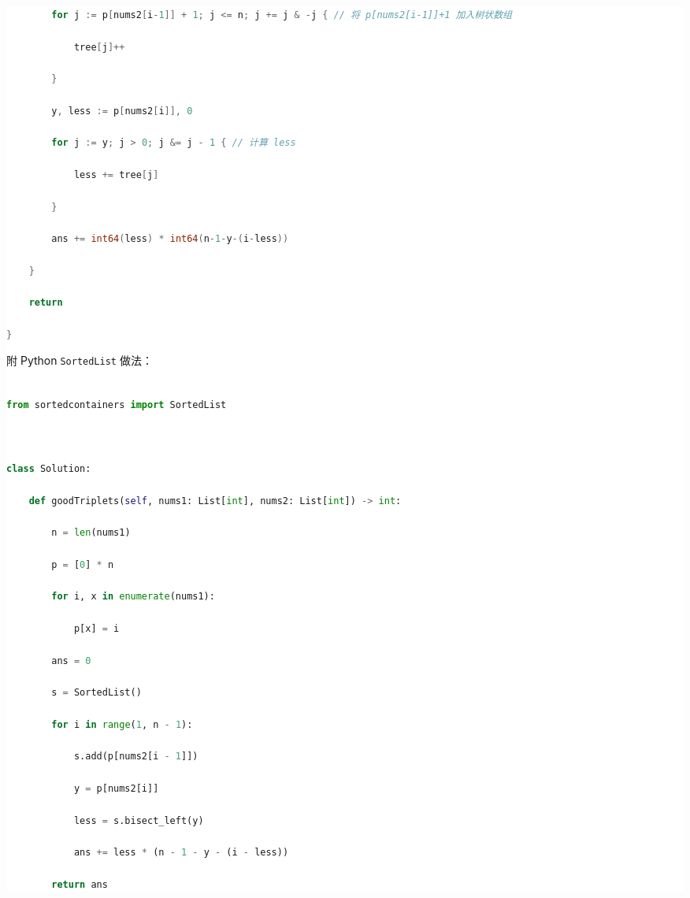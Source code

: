 ```go [sol1-Go]
		for j := p[nums2[i-1]] + 1; j <= n; j += j & -j { // 将 p[nums2[i-1]]+1 加入树状数组

			tree[j]++

		}

		y, less := p[nums2[i]], 0

		for j := y; j > 0; j &= j - 1 { // 计算 less

			less += tree[j]

		}

		ans += int64(less) * int64(n-1-y-(i-less))

	}

	return

}

```





附 Python `SortedList` 做法：



```Python

from sortedcontainers import SortedList



class Solution:

    def goodTriplets(self, nums1: List[int], nums2: List[int]) -> int:

        n = len(nums1)

        p = [0] * n

        for i, x in enumerate(nums1):

            p[x] = i

        ans = 0

        s = SortedList()

        for i in range(1, n - 1):

            s.add(p[nums2[i - 1]])

            y = p[nums2[i]]

            less = s.bisect_left(y)

            ans += less * (n - 1 - y - (i - less))

        return ans

```
